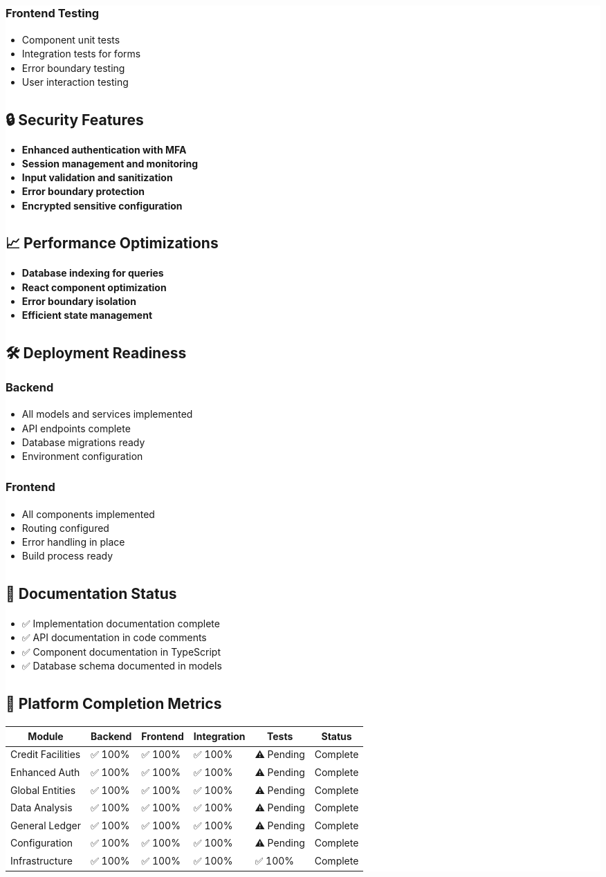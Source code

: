 ### Frontend Testing
- Component unit tests
- Integration tests for forms
- Error boundary testing
- User interaction testing

## 🔒 Security Features

- **Enhanced authentication with MFA**
- **Session management and monitoring**
- **Input validation and sanitization**
- **Error boundary protection**
- **Encrypted sensitive configuration**

## 📈 Performance Optimizations

- **Database indexing for queries**
- **React component optimization**
- **Error boundary isolation**
- **Efficient state management**

## 🛠️ Deployment Readiness

### Backend
- All models and services implemented
- API endpoints complete
- Database migrations ready
- Environment configuration

### Frontend
- All components implemented
- Routing configured
- Error handling in place
- Build process ready

## 📝 Documentation Status

- ✅ Implementation documentation complete
- ✅ API documentation in code comments
- ✅ Component documentation in TypeScript
- ✅ Database schema documented in models

## 🎯 Platform Completion Metrics

| Module | Backend | Frontend | Integration | Tests | Status |
|--------|---------|----------|-------------|-------|--------|
| Credit Facilities | ✅ 100% | ✅ 100% | ✅ 100% | ⚠️ Pending | Complete |
| Enhanced Auth | ✅ 100% | ✅ 100% | ✅ 100% | ⚠️ Pending | Complete |
| Global Entities | ✅ 100% | ✅ 100% | ✅ 100% | ⚠️ Pending | Complete |
| Data Analysis | ✅ 100% | ✅ 100% | ✅ 100% | ⚠️ Pending | Complete |
| General Ledger | ✅ 100% | ✅ 100% | ✅ 100% | ⚠️ Pending | Complete |
| Configuration | ✅ 100% | ✅ 100% | ✅ 100% | ⚠️ Pending | Complete |
| Infrastructure | ✅ 100% | ✅ 100% | ✅ 100% | ✅ 100% | Complete |
